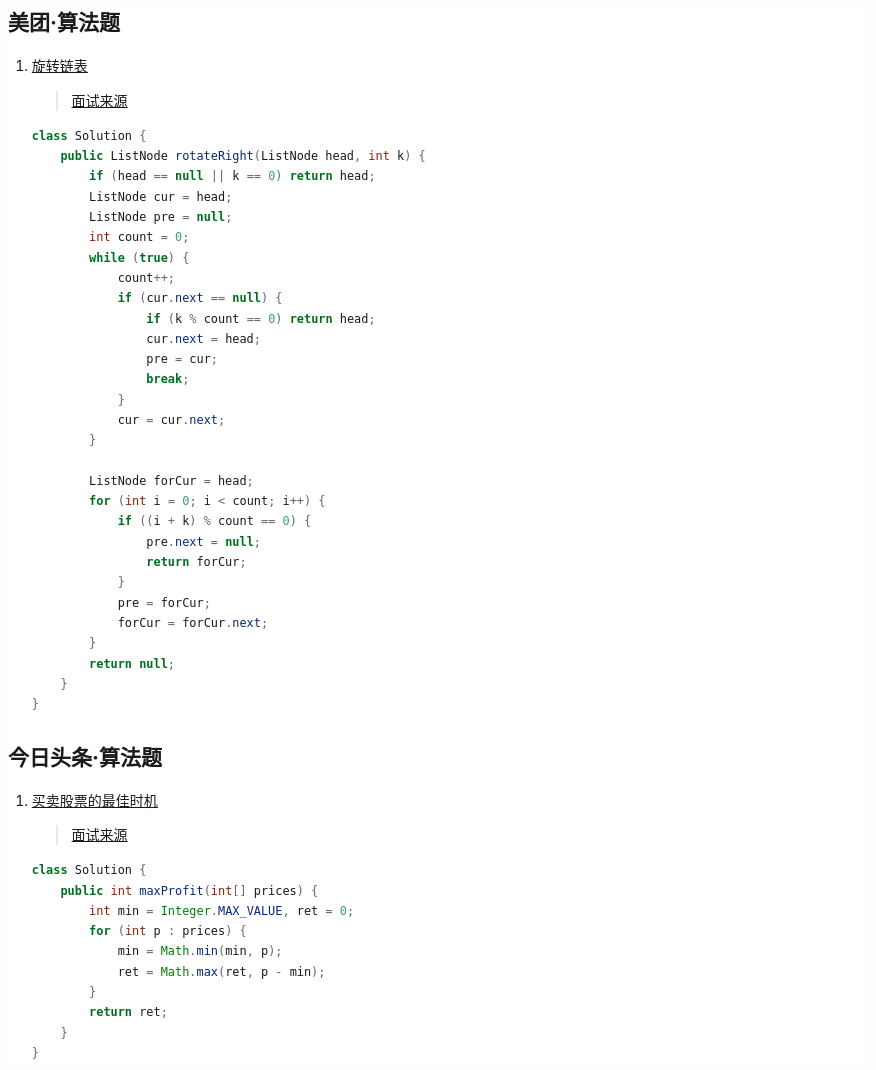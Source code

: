 

## 美团·算法题

1. [旋转链表](https://leetcode.cn/problems/rotate-list/submissions/)

   > [面试来源](https://www.nowcoder.com/feed/main/detail/84bea55635b34383a2555cf665e3191a?sourceSSR=search)
   
   ```java
   class Solution {
       public ListNode rotateRight(ListNode head, int k) {
           if (head == null || k == 0) return head;
           ListNode cur = head;
           ListNode pre = null;
           int count = 0;
           while (true) {
               count++;
               if (cur.next == null) {
                   if (k % count == 0) return head;
                   cur.next = head;
                   pre = cur;
                   break;
               }
               cur = cur.next;
           }
   
           ListNode forCur = head;
           for (int i = 0; i < count; i++) {
               if ((i + k) % count == 0) {
                   pre.next = null;
                   return forCur;
               }
               pre = forCur;
               forCur = forCur.next;
           }
           return null;
       }
   }
   ```
   
   

## 今日头条·算法题

1. [买卖股票的最佳时机](https://leetcode.cn/problems/best-time-to-buy-and-sell-stock/)

   > [面试来源](https://segmentfault.com/a/1190000018809812)

   ```java
   class Solution {
       public int maxProfit(int[] prices) {
           int min = Integer.MAX_VALUE, ret = 0;
           for (int p : prices) {
               min = Math.min(min, p);
               ret = Math.max(ret, p - min);
           }
           return ret;
       }
   }
   ```
